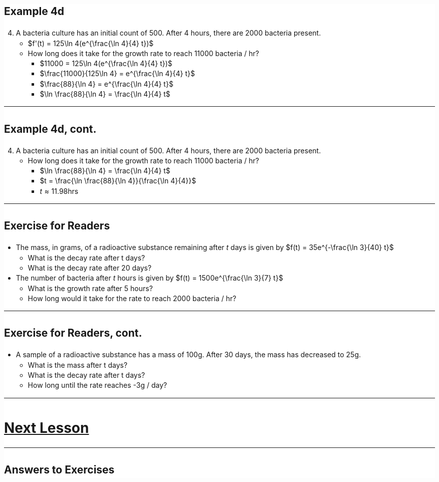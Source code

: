 
## Example 4d

4. A bacteria culture has an initial count of 500. After 4 hours, there are 2000 bacteria present.
    * $f'(t) = 125\ln 4(e^{\frac{\ln 4}{4} t})$
    * How long does it take for the growth rate to reach 11000 bacteria / hr?
        * $11000 = 125\ln 4(e^{\frac{\ln 4}{4} t})$
        * $\frac{11000}{125\ln 4} = e^{\frac{\ln 4}{4} t}$
        * $\frac{88}{\ln 4} = e^{\frac{\ln 4}{4} t}$
        * $\ln \frac{88}{\ln 4} = \frac{\ln 4}{4} t$

---

## Example 4d, cont.

4. A bacteria culture has an initial count of 500. After 4 hours, there are 2000 bacteria present.
    * How long does it take for the growth rate to reach 11000 bacteria / hr?
        * $\ln \frac{88}{\ln 4} = \frac{\ln 4}{4} t$
        * $t = \frac{\ln \frac{88}{\ln 4}}{\frac{\ln 4}{4}}$
        * $t \approx 11.98\text{hrs}$

---

## Exercise for Readers

* The mass, in grams, of a radioactive substance remaining after $t$ days is given by $f(t) = 35e^{-\frac{\ln 3}{40} t}$
    * What is the decay rate after t days?
    * What is the decay rate after 20 days?
* The number of bacteria after $t$ hours is given by $f(t) = 1500e^{\frac{\ln 3}{7} t}$
    * What is the growth rate after 5 hours?
    * How long would it take for the rate to reach 2000 bacteria / hr?

---

## Exercise for Readers, cont.

* A sample of a radioactive substance has a mass of 100g. After 30 days, the mass has decreased to 25g.
    * What is the mass after t days?
    * What is the decay rate after t days?
    * How long until the rate reaches -3g / day?

---

# [Next Lesson](Lesson%206)



---

## Answers to Exercises
